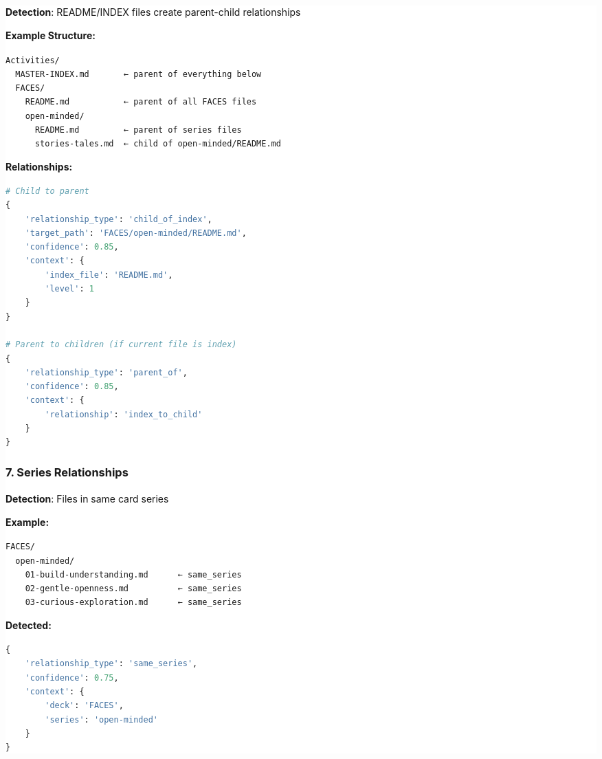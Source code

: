 **Detection**: README/INDEX files create parent-child relationships

**Example Structure:**
```
Activities/
  MASTER-INDEX.md       ← parent of everything below
  FACES/
    README.md           ← parent of all FACES files
    open-minded/
      README.md         ← parent of series files
      stories-tales.md  ← child of open-minded/README.md
```

**Relationships:**
```python
# Child to parent
{
    'relationship_type': 'child_of_index',
    'target_path': 'FACES/open-minded/README.md',
    'confidence': 0.85,
    'context': {
        'index_file': 'README.md',
        'level': 1
    }
}

# Parent to children (if current file is index)
{
    'relationship_type': 'parent_of',
    'confidence': 0.85,
    'context': {
        'relationship': 'index_to_child'
    }
}
```

### 7. Series Relationships

**Detection**: Files in same card series

**Example:**
```
FACES/
  open-minded/
    01-build-understanding.md      ← same_series
    02-gentle-openness.md          ← same_series
    03-curious-exploration.md      ← same_series
```

**Detected:**
```python
{
    'relationship_type': 'same_series',
    'confidence': 0.75,
    'context': {
        'deck': 'FACES',
        'series': 'open-minded'
    }
}
```
